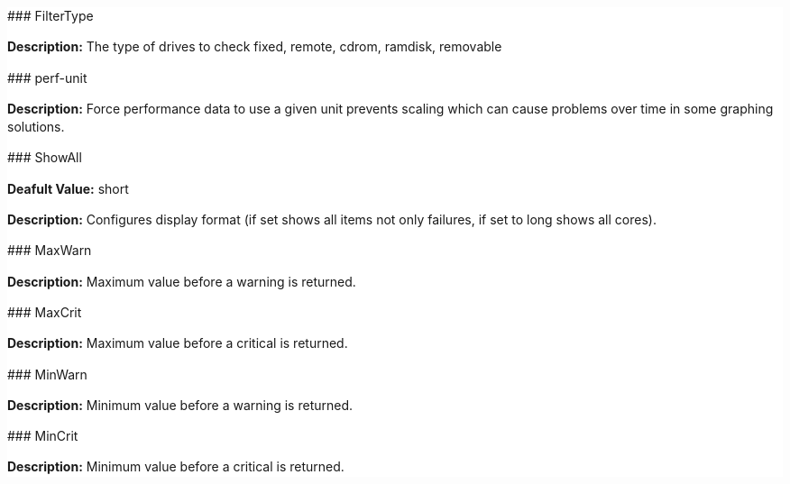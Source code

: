 <a name="checkdrivesize_FilterType"/>
### FilterType



**Description:**
The type of drives to check fixed, remote, cdrom, ramdisk, removable

<a name="checkdrivesize_perf-unit"/>
### perf-unit



**Description:**
Force performance data to use a given unit prevents scaling which can cause problems over time in some graphing solutions.

<a name="checkdrivesize_ShowAll"/>
### ShowAll


**Deafult Value:** short

**Description:**
Configures display format (if set shows all items not only failures, if set to long shows all cores).

<a name="checkdrivesize_MaxWarn"/>
### MaxWarn



**Description:**
Maximum value before a warning is returned.

<a name="checkdrivesize_MaxCrit"/>
### MaxCrit



**Description:**
Maximum value before a critical is returned.

<a name="checkdrivesize_MinWarn"/>
### MinWarn



**Description:**
Minimum value before a warning is returned.

<a name="checkdrivesize_MinCrit"/>
### MinCrit



**Description:**
Minimum value before a critical is returned.
